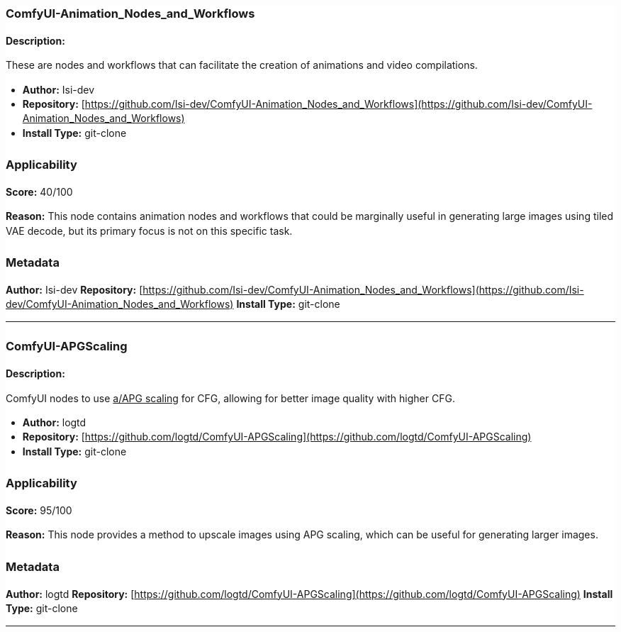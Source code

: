 
### ComfyUI-Animation_Nodes_and_Workflows

**Description:**

These are nodes and workflows that can facilitate the creation of animations and video compilations.

- **Author:** Isi-dev
- **Repository:** [https://github.com/Isi-dev/ComfyUI-Animation_Nodes_and_Workflows](https://github.com/Isi-dev/ComfyUI-Animation_Nodes_and_Workflows)
- **Install Type:** git-clone


### Applicability

**Score:** 40/100

**Reason:** This node contains animation nodes and workflows that could be marginally useful in generating large images using tiled VAE decode, but its primary focus is not on this specific task.

### Metadata
**Author:** Isi-dev
**Repository:** [https://github.com/Isi-dev/ComfyUI-Animation_Nodes_and_Workflows](https://github.com/Isi-dev/ComfyUI-Animation_Nodes_and_Workflows)
**Install Type:** git-clone

---

### ComfyUI-APGScaling

**Description:**

ComfyUI nodes to use [a/APG scaling](https://huggingface.co/papers/2410.02416) for CFG, allowing for better image quality with higher CFG.

- **Author:** logtd
- **Repository:** [https://github.com/logtd/ComfyUI-APGScaling](https://github.com/logtd/ComfyUI-APGScaling)
- **Install Type:** git-clone


### Applicability

**Score:** 95/100

**Reason:** This node provides a method to upscale images using APG scaling, which can be useful for generating larger images.

### Metadata
**Author:** logtd
**Repository:** [https://github.com/logtd/ComfyUI-APGScaling](https://github.com/logtd/ComfyUI-APGScaling)
**Install Type:** git-clone

---
